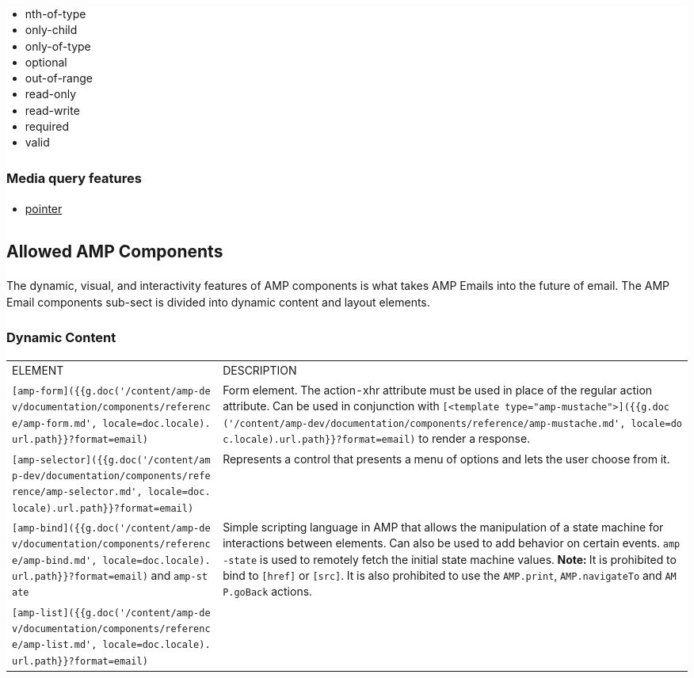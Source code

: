 *   nth-of-type
*   only-child
*   only-of-type
*   optional
*   out-of-range
*   read-only
*   read-write
*   required
*   valid

### Media query features

*   [pointer](https://developer.mozilla.org/en-US/docs/Web/CSS/@media/pointer)

## Allowed AMP Components

The dynamic, visual, and interactivity features of AMP components is what takes AMP Emails into the future of email. The AMP Email components sub-sect is divided into dynamic content and layout elements. 

### Dynamic Content

<table>
  <tr>
   <td>ELEMENT
   </td>
   <td>DESCRIPTION
   </td>
  </tr>
  <tr>
   <td>
    <code>[amp-form]({{g.doc('/content/amp-dev/documentation/components/reference/amp-form.md', locale=doc.locale).url.path}}?format=email)</code>
   </td>
   <td>Form element. The action-xhr attribute must be used in place of the regular action attribute. Can be used in conjunction with <code>[&lt;template type="amp-mustache"&gt;]({{g.doc('/content/amp-dev/documentation/components/reference/amp-mustache.md', locale=doc.locale).url.path}}?format=email)</code> to render a response.
   </td>
  </tr>
  <tr>
   <td><code>[amp-selector]({{g.doc('/content/amp-dev/documentation/components/reference/amp-selector.md', locale=doc.locale).url.path}}?format=email)</code>
   </td>
   <td>Represents a control that presents a menu of options and lets the user choose from it.
   </td>
  </tr>
  <tr>
   <td>
    <code>[amp-bind]({{g.doc('/content/amp-dev/documentation/components/reference/amp-bind.md', locale=doc.locale).url.path}}?format=email)</code> and <code>amp-state</code>
   </td>
   <td>
    Simple scripting language in AMP that allows the manipulation of a state machine for interactions between elements. Can also be used to add behavior on certain events.
    <code>amp-state</code> is used to remotely fetch the initial state machine values.
    <strong>Note:</strong> It is prohibited to bind to <code>[href]</code> or <code>[src]</code>. It is also prohibited to use the <code>AMP.print</code>, <code>AMP.navigateTo</code> and <code>AMP.goBack</code> actions.
   </td>
  </tr>
  <tr>
   <td><code>[amp-list]({{g.doc('/content/amp-dev/documentation/components/reference/amp-list.md', locale=doc.locale).url.path}}?format=email)</code>